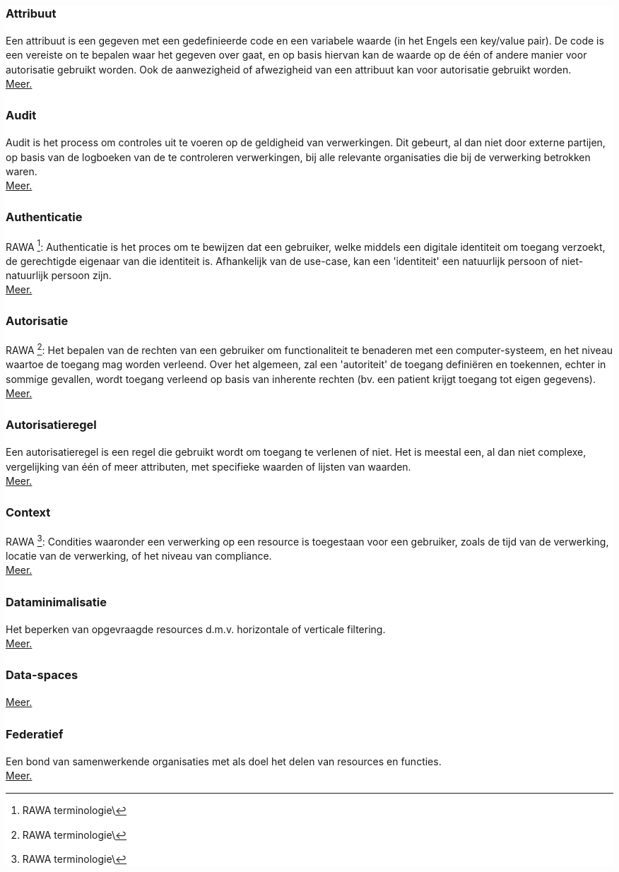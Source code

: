 ### Attribuut
Een attribuut is een gegeven met een gedefinieerde code en een variabele waarde (in het Engels een key/value pair).
De code is een vereiste on te bepalen waar het gegeven over gaat, en op basis hiervan kan de waarde op de één of andere manier voor autorisatie gebruikt worden.
Ook de aanwezigheid of afwezigheid van een attribuut kan voor autorisatie gebruikt worden.\
[Meer.](attribuut)

### Audit
Audit is het process om controles uit te voeren op de geldigheid van verwerkingen.
Dit gebeurt, al dan niet door externe partijen, op basis van de logboeken van de te controleren verwerkingen,
bij alle relevante organisaties die bij de verwerking betrokken waren.\
[Meer.](audit)

### Authenticatie
RAWA [^1]: Authenticatie is het proces om te bewijzen dat een gebruiker, welke middels een digitale identiteit om toegang verzoekt, de gerechtigde eigenaar van die identiteit is.
Afhankelijk van de use-case, kan een 'identiteit' een natuurlijk persoon of niet-natuurlijk persoon zijn.\
[Meer.](authenticatie)

### Autorisatie
RAWA [^1]: Het bepalen van de rechten van een gebruiker om functionaliteit te benaderen met een computer-systeem, en het niveau waartoe de toegang mag worden verleend.
Over het algemeen, zal een 'autoriteit' de toegang definiëren en toekennen, echter in sommige gevallen, wordt toegang verleend op basis van inherente rechten (bv. een patient krijgt toegang tot eigen gegevens).\
[Meer.](autorisatie)

### Autorisatieregel
Een autorisatieregel is een regel die gebruikt wordt om toegang te verlenen of niet.
Het is meestal een, al dan niet complexe, vergelijking van één of meer attributen, met specifieke waarden of lijsten van waarden.\
[Meer.](autorisatieregel)

### Context
RAWA [^1]: Condities waaronder een verwerking op een resource is toegestaan voor een gebruiker,
zoals de tijd van de verwerking, locatie van de verwerking, of het niveau van compliance.\
[Meer.](context)

### Dataminimalisatie
Het beperken van opgevraagde resources d.m.v. horizontale of verticale filtering.\
[Meer.](dataminimalisatie)

### Data-spaces
[Meer.](dataspaces)

### Federatief
Een bond van samenwerkende organisaties met als doel het delen van resources en functies.\
[Meer.](federatief)


[^1]: RAWA terminologie\
[^2]: Lock/Unlock glossary\
[^3]: Wikipedia\